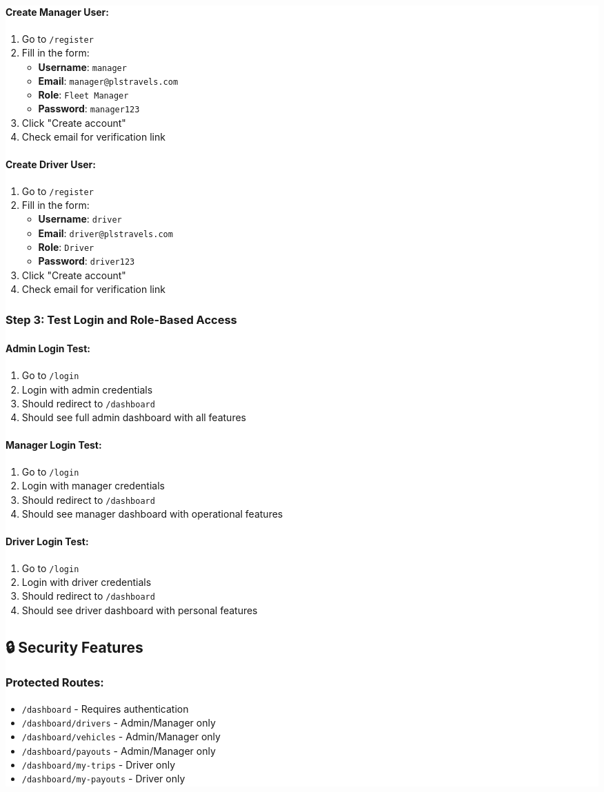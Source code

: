 #### **Create Manager User:**
1. Go to `/register`
2. Fill in the form:
   - **Username**: `manager`
   - **Email**: `manager@plstravels.com`
   - **Role**: `Fleet Manager`
   - **Password**: `manager123`
3. Click "Create account"
4. Check email for verification link

#### **Create Driver User:**
1. Go to `/register`
2. Fill in the form:
   - **Username**: `driver`
   - **Email**: `driver@plstravels.com`
   - **Role**: `Driver`
   - **Password**: `driver123`
3. Click "Create account"
4. Check email for verification link

### **Step 3: Test Login and Role-Based Access**

#### **Admin Login Test:**
1. Go to `/login`
2. Login with admin credentials
3. Should redirect to `/dashboard`
4. Should see full admin dashboard with all features

#### **Manager Login Test:**
1. Go to `/login`
2. Login with manager credentials
3. Should redirect to `/dashboard`
4. Should see manager dashboard with operational features

#### **Driver Login Test:**
1. Go to `/login`
2. Login with driver credentials
3. Should redirect to `/dashboard`
4. Should see driver dashboard with personal features

## 🔒 **Security Features**

### **Protected Routes:**
- `/dashboard` - Requires authentication
- `/dashboard/drivers` - Admin/Manager only
- `/dashboard/vehicles` - Admin/Manager only
- `/dashboard/payouts` - Admin/Manager only
- `/dashboard/my-trips` - Driver only
- `/dashboard/my-payouts` - Driver only
